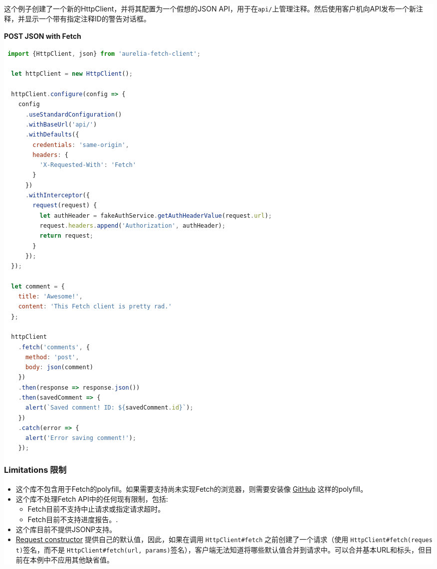 这个例子创建了一个新的HttpClient，并将其配置为一个假想的JSON API，用于在`api/`上管理注释。然后使用客户机向API发布一个新注释，并显示一个带有指定注释ID的警告对话框。

**POST JSON with Fetch**
   

``` javascript
 import {HttpClient, json} from 'aurelia-fetch-client';
  
  let httpClient = new HttpClient();
  
  httpClient.configure(config => {
    config
      .useStandardConfiguration()
      .withBaseUrl('api/')
      .withDefaults({
        credentials: 'same-origin',
        headers: {
          'X-Requested-With': 'Fetch'
        }
      })
      .withInterceptor({
        request(request) {
          let authHeader = fakeAuthService.getAuthHeaderValue(request.url);
          request.headers.append('Authorization', authHeader);
          return request;
        }
      });
  });
  
  let comment = {
    title: 'Awesome!',
    content: 'This Fetch client is pretty rad.'
  };
  
  httpClient
    .fetch('comments', {
      method: 'post',
      body: json(comment)
    })
    .then(response => response.json())
    .then(savedComment => {
      alert(`Saved comment! ID: ${savedComment.id}`);
    })
    .catch(error => {
      alert('Error saving comment!');
    });
```

  



### Limitations 限制

*   这个库不包含用于Fetch的polyfill。如果需要支持尚未实现Fetch的浏览器，则需要安装像 [GitHub](https://github.com/github/fetch) 这样的polyfill。
*   这个库不处理Fetch API中的任何现有限制，包括:
    *   Fetch目前不支持中止请求或指定请求超时。
    *  Fetch目前不支持进度报告。.
*   这个库目前不提供JSONP支持。
*    [Request constructor](https://developer.mozilla.org/zh-cn/docs/Web/API/Request/Request) 提供自己的默认值，因此，如果在调用 `HttpClient#fetch` 之前创建了一个请求（使用 `HttpClient#fetch(request)`签名，而不是 `HttpClient#fetch(url, params)`签名），客户端无法知道将哪些默认值合并到请求中。可以合并基本URL和标头，但目前在本例中不应用其他缺省值。

